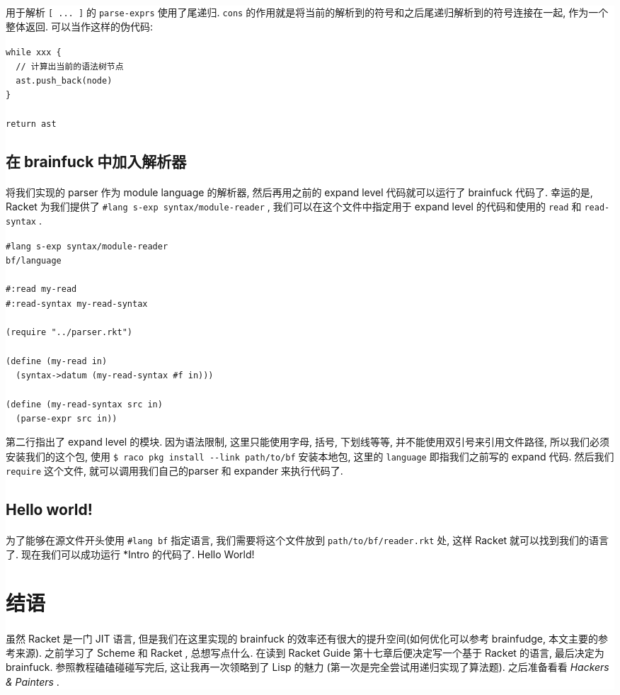 用于解析 `[ ... ]` 的 `parse-exprs` 使用了尾递归. `cons`
的作用就是将当前的解析到的符号和之后尾递归解析到的符号连接在一起,
作为一个整体返回. 可以当作这样的伪代码:

    while xxx {
      // 计算出当前的语法树节点
      ast.push_back(node)
    }

    return ast

## 在 brainfuck 中加入解析器

将我们实现的 parser 作为 module language 的解析器, 然后再用之前的 expand
level 代码就可以运行了 brainfuck 代码了. 幸运的是, Racket 为我们提供了
`#lang s-exp syntax/module-reader` , 我们可以在这个文件中指定用于 expand
level 的代码和使用的 `read` 和 `read-syntax` .

``` racket
#lang s-exp syntax/module-reader
bf/language

#:read my-read
#:read-syntax my-read-syntax

(require "../parser.rkt")

(define (my-read in)
  (syntax->datum (my-read-syntax #f in)))

(define (my-read-syntax src in)
  (parse-expr src in))
```

第二行指出了 expand level 的模块. 因为语法限制, 这里只能使用字母, 括号,
下划线等等, 并不能使用双引号来引用文件路径,
所以我们必须安装我们的这个包, 使用
`$ raco pkg install --link path/to/bf` 安装本地包, 这里的 `language`
即指我们之前写的 expand 代码. 然后我们 `require` 这个文件,
就可以调用我们自己的parser 和 expander 来执行代码了.

## Hello world!

为了能够在源文件开头使用 `#lang bf` 指定语言, 我们需要将这个文件放到
`path/to/bf/reader.rkt` 处, 这样 Racket 就可以找到我们的语言了.
现在我们可以成功运行 \*Intro 的代码了. Hello World!

# 结语

虽然 Racket 是一门 JIT 语言, 但是我们在这里实现的 brainfuck
的效率还有很大的提升空间(如何优化可以参考 brainfudge,
本文主要的参考来源). 之前学习了 Scheme 和 Racket , 总想写点什么. 在读到
Racket Guide 第十七章后便决定写一个基于 Racket 的语言, 最后决定为
brainfuck. 参照教程磕磕碰碰写完后, 这让我再一次领略到了 Lisp 的魅力
(第一次是完全尝试用递归实现了算法题). 之后准备看看 *Hackers & Painters*
.
